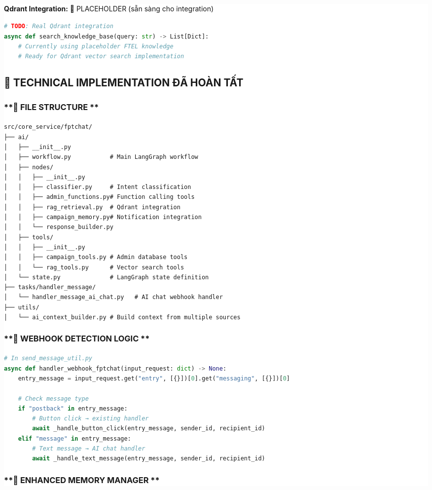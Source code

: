 **Qdrant Integration:** 🚧 PLACEHOLDER (sẵn sàng cho integration)
```python
# TODO: Real Qdrant integration
async def search_knowledge_base(query: str) -> List[Dict]:
    # Currently using placeholder FTEL knowledge
    # Ready for Qdrant vector search implementation
```

## 🔧 **TECHNICAL IMPLEMENTATION ĐÃ HOÀN TẤT**

### **📁 FILE STRUCTURE **

```
src/core_service/fptchat/
├── ai/
│   ├── __init__.py
│   ├── workflow.py           # Main LangGraph workflow
│   ├── nodes/
│   │   ├── __init__.py
│   │   ├── classifier.py     # Intent classification
│   │   ├── admin_functions.py# Function calling tools
│   │   ├── rag_retrieval.py  # Qdrant integration
│   │   ├── campaign_memory.py# Notification integration
│   │   └── response_builder.py
│   ├── tools/
│   │   ├── __init__.py
│   │   ├── campaign_tools.py # Admin database tools
│   │   └── rag_tools.py      # Vector search tools
│   └── state.py              # LangGraph state definition
├── tasks/handler_message/
│   └── handler_message_ai_chat.py   # AI chat webhook handler
├── utils/
│   └── ai_context_builder.py # Build context from multiple sources
```

### **🔄 WEBHOOK DETECTION LOGIC **

```python
# In send_message_util.py 
async def handler_webhook_fptchat(input_request: dict) -> None:
    entry_message = input_request.get("entry", [{}])[0].get("messaging", [{}])[0]
    
    # Check message type 
    if "postback" in entry_message:
        # Button click → existing handler 
        await _handle_button_click(entry_message, sender_id, recipient_id)
    elif "message" in entry_message:
        # Text message → AI chat handler 
        await _handle_text_message(entry_message, sender_id, recipient_id)
```

### **💾 ENHANCED MEMORY MANAGER **
